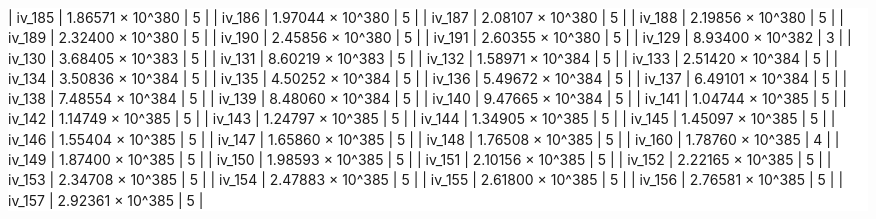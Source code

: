 | iv_185 | 1.86571 × 10^380 | 5 |
| iv_186 | 1.97044 × 10^380 | 5 |
| iv_187 | 2.08107 × 10^380 | 5 |
| iv_188 | 2.19856 × 10^380 | 5 |
| iv_189 | 2.32400 × 10^380 | 5 |
| iv_190 | 2.45856 × 10^380 | 5 |
| iv_191 | 2.60355 × 10^380 | 5 |
| iv_129 | 8.93400 × 10^382 | 3 |
| iv_130 | 3.68405 × 10^383 | 5 |
| iv_131 | 8.60219 × 10^383 | 5 |
| iv_132 | 1.58971 × 10^384 | 5 |
| iv_133 | 2.51420 × 10^384 | 5 |
| iv_134 | 3.50836 × 10^384 | 5 |
| iv_135 | 4.50252 × 10^384 | 5 |
| iv_136 | 5.49672 × 10^384 | 5 |
| iv_137 | 6.49101 × 10^384 | 5 |
| iv_138 | 7.48554 × 10^384 | 5 |
| iv_139 | 8.48060 × 10^384 | 5 |
| iv_140 | 9.47665 × 10^384 | 5 |
| iv_141 | 1.04744 × 10^385 | 5 |
| iv_142 | 1.14749 × 10^385 | 5 |
| iv_143 | 1.24797 × 10^385 | 5 |
| iv_144 | 1.34905 × 10^385 | 5 |
| iv_145 | 1.45097 × 10^385 | 5 |
| iv_146 | 1.55404 × 10^385 | 5 |
| iv_147 | 1.65860 × 10^385 | 5 |
| iv_148 | 1.76508 × 10^385 | 5 |
| iv_160 | 1.78760 × 10^385 | 4 |
| iv_149 | 1.87400 × 10^385 | 5 |
| iv_150 | 1.98593 × 10^385 | 5 |
| iv_151 | 2.10156 × 10^385 | 5 |
| iv_152 | 2.22165 × 10^385 | 5 |
| iv_153 | 2.34708 × 10^385 | 5 |
| iv_154 | 2.47883 × 10^385 | 5 |
| iv_155 | 2.61800 × 10^385 | 5 |
| iv_156 | 2.76581 × 10^385 | 5 |
| iv_157 | 2.92361 × 10^385 | 5 |